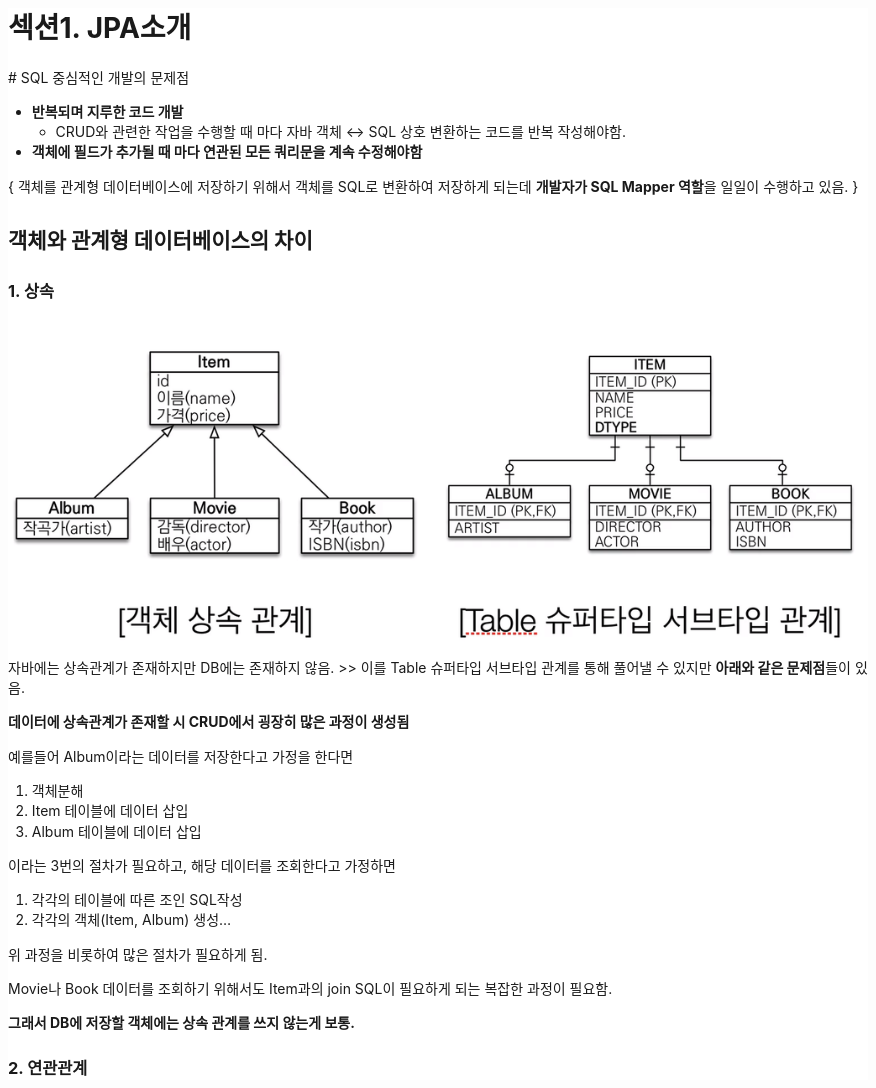 <h1> 섹션1. JPA소개 </h1>
# SQL 중심적인 개발의 문제점

- **반복되며 지루한 코드 개발**
    - CRUD와 관련한 작업을 수행할 때 마다 자바 객체 ↔ SQL 상호 변환하는 코드를 반복 작성해야함.
- **객체에 필드가 추가될 때 마다 연관된 모든 쿼리문을 계속 수정해야함**

{ 객체를 관계형 데이터베이스에 저장하기 위해서 객체를 SQL로 변환하여 저장하게 되는데 **개발자가 SQL Mapper 역할**을 일일이 수행하고 있음. }

## 객체와 관계형 데이터베이스의 차이

### 1. 상속
![이미지](./img/1.png)
자바에는 상속관계가 존재하지만 DB에는 존재하지 않음. >> 이를 Table 슈퍼타입 서브타입 관계를 통해 풀어낼 수 있지만 **아래와 같은 문제점**들이 있음.

**데이터에 상속관계가 존재할 시 CRUD에서 굉장히 많은 과정이 생성됨**

예를들어 Album이라는 데이터를 저장한다고 가정을 한다면

1. 객체분해
2. Item 테이블에 데이터 삽입
3. Album 테이블에 데이터 삽입

이라는 3번의 절차가 필요하고, 해당 데이터를 조회한다고 가정하면

1. 각각의 테이블에 따른 조인 SQL작성
2. 각각의 객체(Item, Album) 생성…

위 과정을 비롯하여 많은 절차가 필요하게 됨.

Movie나 Book 데이터를 조회하기 위해서도 Item과의 join SQL이 필요하게 되는 복잡한 과정이 필요함.

**그래서 DB에 저장할 객체에는 상속 관계를 쓰지 않는게 보통.**

### 2. 연관관계
